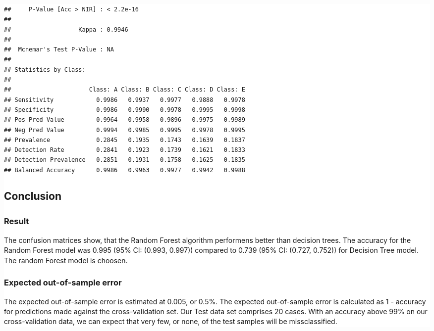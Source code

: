 ```
##     P-Value [Acc > NIR] : < 2.2e-16       
##                                           
##                   Kappa : 0.9946          
##                                           
##  Mcnemar's Test P-Value : NA              
## 
## Statistics by Class:
## 
##                      Class: A Class: B Class: C Class: D Class: E
## Sensitivity            0.9986   0.9937   0.9977   0.9888   0.9978
## Specificity            0.9986   0.9990   0.9978   0.9995   0.9998
## Pos Pred Value         0.9964   0.9958   0.9896   0.9975   0.9989
## Neg Pred Value         0.9994   0.9985   0.9995   0.9978   0.9995
## Prevalence             0.2845   0.1935   0.1743   0.1639   0.1837
## Detection Rate         0.2841   0.1923   0.1739   0.1621   0.1833
## Detection Prevalence   0.2851   0.1931   0.1758   0.1625   0.1835
## Balanced Accuracy      0.9986   0.9963   0.9977   0.9942   0.9988
```

## Conclusion

### Result

The confusion matrices show, that the Random Forest algorithm performens better than decision trees. The accuracy for the Random Forest model was 0.995 (95% CI: (0.993, 0.997)) compared to 0.739 (95% CI: (0.727, 0.752)) for Decision Tree model. The random Forest model is choosen.

### Expected out-of-sample error
The expected out-of-sample error is estimated at 0.005, or 0.5%. The expected out-of-sample error is calculated as 1 - accuracy for predictions made against the cross-validation set. Our Test data set comprises 20 cases. With an accuracy above 99% on our cross-validation data, we can expect that very few, or none, of the test samples will be missclassified.
